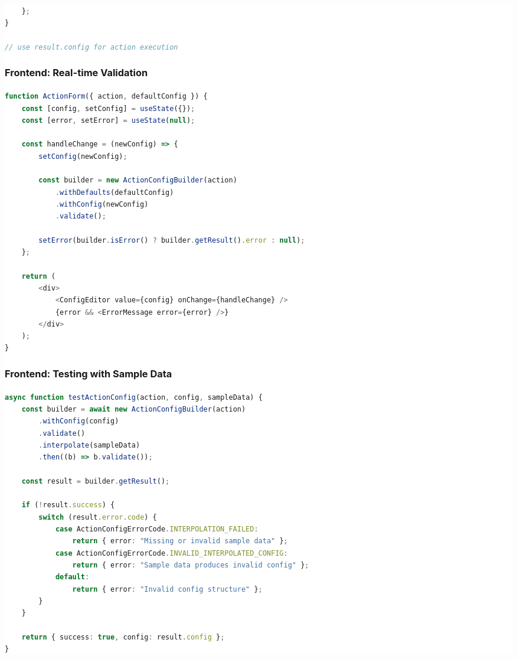 ```typescript
	};
}

// use result.config for action execution
```

### Frontend: Real-time Validation

```typescript
function ActionForm({ action, defaultConfig }) {
	const [config, setConfig] = useState({});
	const [error, setError] = useState(null);

	const handleChange = (newConfig) => {
		setConfig(newConfig);

		const builder = new ActionConfigBuilder(action)
			.withDefaults(defaultConfig)
			.withConfig(newConfig)
			.validate();

		setError(builder.isError() ? builder.getResult().error : null);
	};

	return (
		<div>
			<ConfigEditor value={config} onChange={handleChange} />
			{error && <ErrorMessage error={error} />}
		</div>
	);
}
```

### Frontend: Testing with Sample Data

```typescript
async function testActionConfig(action, config, sampleData) {
	const builder = await new ActionConfigBuilder(action)
		.withConfig(config)
		.validate()
		.interpolate(sampleData)
		.then((b) => b.validate());

	const result = builder.getResult();

	if (!result.success) {
		switch (result.error.code) {
			case ActionConfigErrorCode.INTERPOLATION_FAILED:
				return { error: "Missing or invalid sample data" };
			case ActionConfigErrorCode.INVALID_INTERPOLATED_CONFIG:
				return { error: "Sample data produces invalid config" };
			default:
				return { error: "Invalid config structure" };
		}
	}

	return { success: true, config: result.config };
}
```
